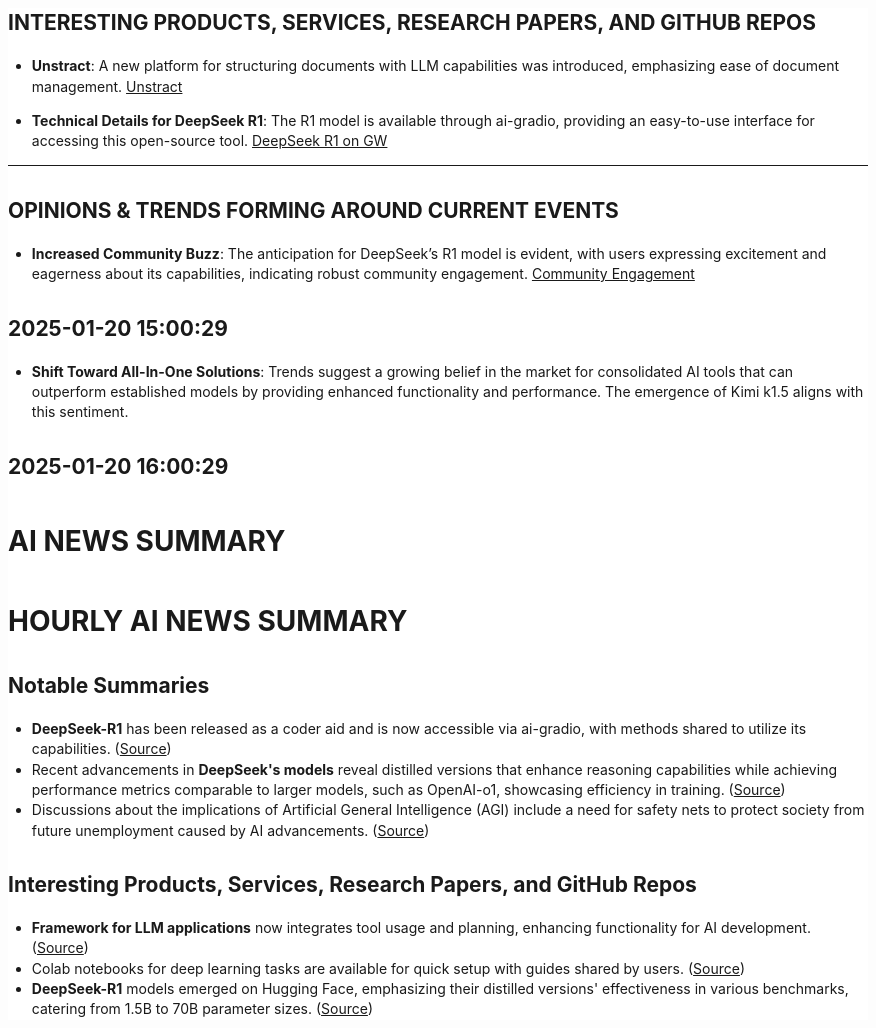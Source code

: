 ## INTERESTING PRODUCTS, SERVICES, RESEARCH PAPERS, AND GITHUB REPOS
- **Unstract**: A new platform for structuring documents with LLM capabilities was introduced, emphasizing ease of document management. [Unstract](https://x.com/i/web/status/1881353052306674092)

- **Technical Details for DeepSeek R1**: The R1 model is available through ai-gradio, providing an easy-to-use interface for accessing this open-source tool. [DeepSeek R1 on GW](https://x.com/i/web/status/1881352022282383791) 

---

## OPINIONS & TRENDS FORMING AROUND CURRENT EVENTS
- **Increased Community Buzz**: The anticipation for DeepSeek’s R1 model is evident, with users expressing excitement and eagerness about its capabilities, indicating robust community engagement. [Community Engagement](https://x.com/i/web/status/1881352467247743305)

## 2025-01-20 15:00:29

- **Shift Toward All-In-One Solutions**: Trends suggest a growing belief in the market for consolidated AI tools that can outperform established models by providing enhanced functionality and performance. The emergence of Kimi k1.5 aligns with this sentiment.

## 2025-01-20 16:00:29

# AI NEWS SUMMARY

# HOURLY AI NEWS SUMMARY

## Notable Summaries
- **DeepSeek-R1** has been released as a coder aid and is now accessible via ai-gradio, with methods shared to utilize its capabilities. ([Source](https://x.com/i/web/status/1881367237929615631))
- Recent advancements in **DeepSeek's models** reveal distilled versions that enhance reasoning capabilities while achieving performance metrics comparable to larger models, such as OpenAI-o1, showcasing efficiency in training. ([Source](https://x.com/i/web/status/1881358815691506165))
- Discussions about the implications of Artificial General Intelligence (AGI) include a need for safety nets to protect society from future unemployment caused by AI advancements. ([Source](https://x.com/i/web/status/1881368085669748937))

## Interesting Products, Services, Research Papers, and GitHub Repos
- **Framework for LLM applications** now integrates tool usage and planning, enhancing functionality for AI development. ([Source](https://x.com/i/web/status/1881360690344026217))
- Colab notebooks for deep learning tasks are available for quick setup with guides shared by users. ([Source](https://x.com/i/web/status/1881370002030559634))
- **DeepSeek-R1** models emerged on Hugging Face, emphasizing their distilled versions' effectiveness in various benchmarks, catering from 1.5B to 70B parameter sizes. ([Source](https://x.com/i/web/status/1881358815691506165))
  